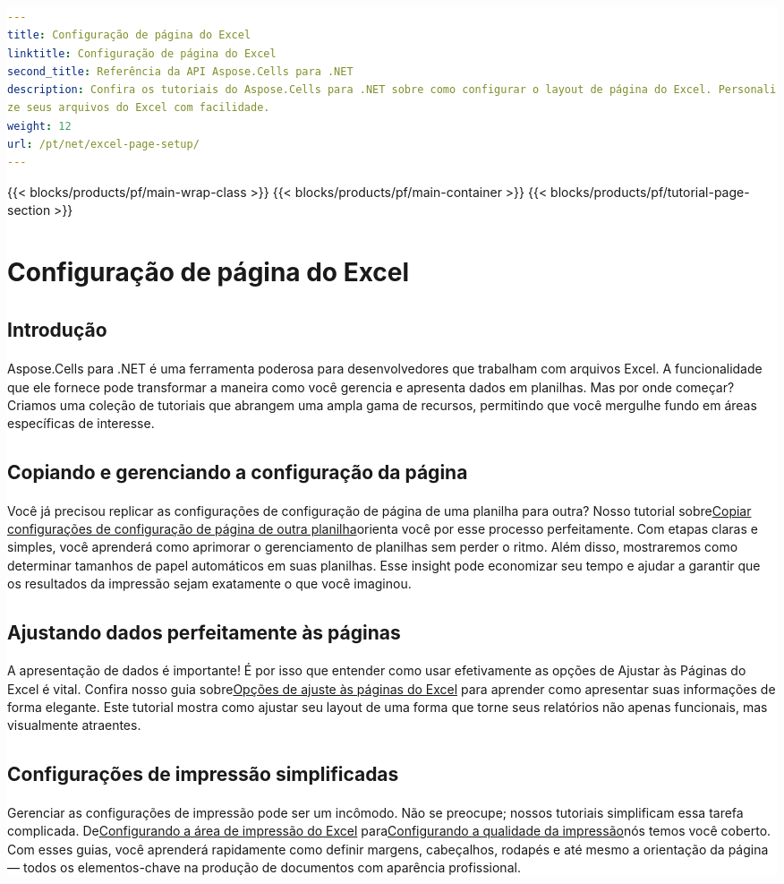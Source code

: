 ```yaml
---
title: Configuração de página do Excel
linktitle: Configuração de página do Excel
second_title: Referência da API Aspose.Cells para .NET
description: Confira os tutoriais do Aspose.Cells para .NET sobre como configurar o layout de página do Excel. Personalize seus arquivos do Excel com facilidade.
weight: 12
url: /pt/net/excel-page-setup/
---
```


{{< blocks/products/pf/main-wrap-class >}}
{{< blocks/products/pf/main-container >}}
{{< blocks/products/pf/tutorial-page-section >}}

# Configuração de página do Excel

## Introdução

Aspose.Cells para .NET é uma ferramenta poderosa para desenvolvedores que trabalham com arquivos Excel. A funcionalidade que ele fornece pode transformar a maneira como você gerencia e apresenta dados em planilhas. Mas por onde começar? Criamos uma coleção de tutoriais que abrangem uma ampla gama de recursos, permitindo que você mergulhe fundo em áreas específicas de interesse.

## Copiando e gerenciando a configuração da página  
 Você já precisou replicar as configurações de configuração de página de uma planilha para outra? Nosso tutorial sobre[Copiar configurações de configuração de página de outra planilha](./copy-page-setup-settings-from-other-worksheet/)orienta você por esse processo perfeitamente. Com etapas claras e simples, você aprenderá como aprimorar o gerenciamento de planilhas sem perder o ritmo. Além disso, mostraremos como determinar tamanhos de papel automáticos em suas planilhas. Esse insight pode economizar seu tempo e ajudar a garantir que os resultados da impressão sejam exatamente o que você imaginou.

## Ajustando dados perfeitamente às páginas  
 A apresentação de dados é importante! É por isso que entender como usar efetivamente as opções de Ajustar às Páginas do Excel é vital. Confira nosso guia sobre[Opções de ajuste às páginas do Excel](./fit-to-excel-pages-options/) para aprender como apresentar suas informações de forma elegante. Este tutorial mostra como ajustar seu layout de uma forma que torne seus relatórios não apenas funcionais, mas visualmente atraentes. 

## Configurações de impressão simplificadas  
 Gerenciar as configurações de impressão pode ser um incômodo. Não se preocupe; nossos tutoriais simplificam essa tarefa complicada. De[Configurando a área de impressão do Excel](./set-excel-print-area/) para[Configurando a qualidade da impressão](./set-excel-print-quality/)nós temos você coberto. Com esses guias, você aprenderá rapidamente como definir margens, cabeçalhos, rodapés e até mesmo a orientação da página — todos os elementos-chave na produção de documentos com aparência profissional.
